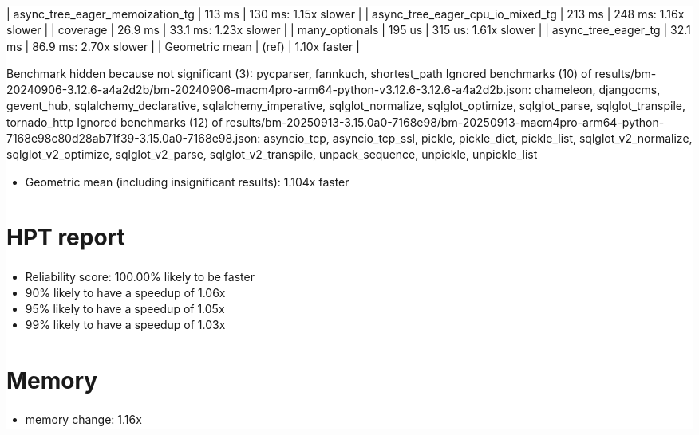 | async_tree_eager_memoization_tg  | 113 ms                                                   | 130 ms: 1.15x slower                                                    |
| async_tree_eager_cpu_io_mixed_tg | 213 ms                                                   | 248 ms: 1.16x slower                                                    |
| coverage                         | 26.9 ms                                                  | 33.1 ms: 1.23x slower                                                   |
| many_optionals                   | 195 us                                                   | 315 us: 1.61x slower                                                    |
| async_tree_eager_tg              | 32.1 ms                                                  | 86.9 ms: 2.70x slower                                                   |
| Geometric mean                   | (ref)                                                    | 1.10x faster                                                            |

Benchmark hidden because not significant (3): pycparser, fannkuch, shortest_path
Ignored benchmarks (10) of results/bm-20240906-3.12.6-a4a2d2b/bm-20240906-macm4pro-arm64-python-v3.12.6-3.12.6-a4a2d2b.json: chameleon, djangocms, gevent_hub, sqlalchemy_declarative, sqlalchemy_imperative, sqlglot_normalize, sqlglot_optimize, sqlglot_parse, sqlglot_transpile, tornado_http
Ignored benchmarks (12) of results/bm-20250913-3.15.0a0-7168e98/bm-20250913-macm4pro-arm64-python-7168e98c80d28ab71f39-3.15.0a0-7168e98.json: asyncio_tcp, asyncio_tcp_ssl, pickle, pickle_dict, pickle_list, sqlglot_v2_normalize, sqlglot_v2_optimize, sqlglot_v2_parse, sqlglot_v2_transpile, unpack_sequence, unpickle, unpickle_list

- Geometric mean (including insignificant results): 1.104x faster

# HPT report

- Reliability score: 100.00% likely to be faster
- 90% likely to have a speedup of 1.06x
- 95% likely to have a speedup of 1.05x
- 99% likely to have a speedup of 1.03x

# Memory
- memory change: 1.16x